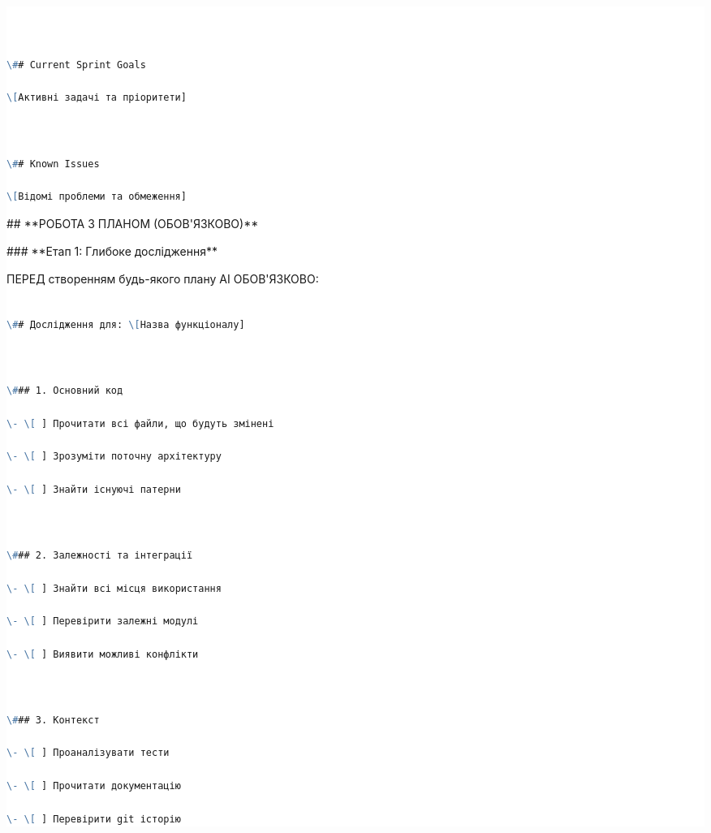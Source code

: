 ```markdown



\## Current Sprint Goals

\[Активні задачі та пріоритети]



\## Known Issues

\[Відомі проблеми та обмеження]

```



\## \*\*РОБОТА З ПЛАНОМ (ОБОВ'ЯЗКОВО)\*\*



\### \*\*Етап 1: Глибоке дослідження\*\*

ПЕРЕД створенням будь-якого плану AI ОБОВ'ЯЗКОВО:



```markdown

\## Дослідження для: \[Назва функціоналу]



\### 1. Основний код

\- \[ ] Прочитати всі файли, що будуть змінені

\- \[ ] Зрозуміти поточну архітектуру

\- \[ ] Знайти існуючі патерни



\### 2. Залежності та інтеграції

\- \[ ] Знайти всі місця використання

\- \[ ] Перевірити залежні модулі

\- \[ ] Виявити можливі конфлікти



\### 3. Контекст

\- \[ ] Проаналізувати тести

\- \[ ] Прочитати документацію

\- \[ ] Перевірити git історію

```
